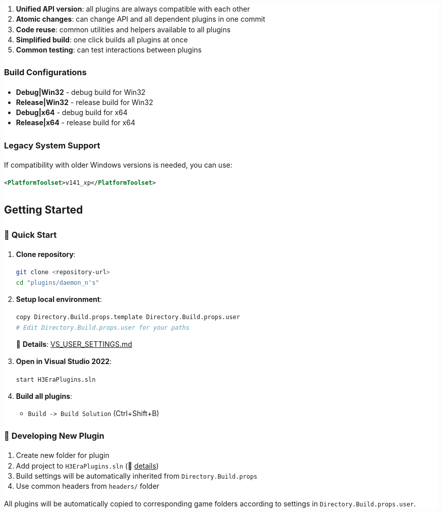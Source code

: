 1. **Unified API version**: all plugins are always compatible with each other
2. **Atomic changes**: can change API and all dependent plugins in one commit
3. **Code reuse**: common utilities and helpers available to all plugins
4. **Simplified build**: one click builds all plugins at once
5. **Common testing**: can test interactions between plugins

### Build Configurations

- **Debug|Win32** - debug build for Win32
- **Release|Win32** - release build for Win32
- **Debug|x64** - debug build for x64
- **Release|x64** - release build for x64

### Legacy System Support

If compatibility with older Windows versions is needed, you can use:
```xml
<PlatformToolset>v141_xp</PlatformToolset>
```

## Getting Started

### 🚀 **Quick Start**

1. **Clone repository**:
   ```bash
   git clone <repository-url>
   cd "plugins/daemon_n's"
   ```

2. **Setup local environment**:
   ```bash
   copy Directory.Build.props.template Directory.Build.props.user
   # Edit Directory.Build.props.user for your paths
   ```
   📖 **Details**: [VS_USER_SETTINGS.md](VS_USER_SETTINGS.md)

3. **Open in Visual Studio 2022**:
   ```bash
   start H3EraPlugins.sln
   ```

4. **Build all plugins**:
   - `Build -> Build Solution` (Ctrl+Shift+B)

### 🔧 **Developing New Plugin**

1. Create new folder for plugin
2. Add project to `H3EraPlugins.sln` (📖 [details](SOLUTION_BEST_PRACTICES.md))
3. Build settings will be automatically inherited from `Directory.Build.props`
4. Use common headers from `headers/` folder

All plugins will be automatically copied to corresponding game folders according to settings in `Directory.Build.props.user`.
